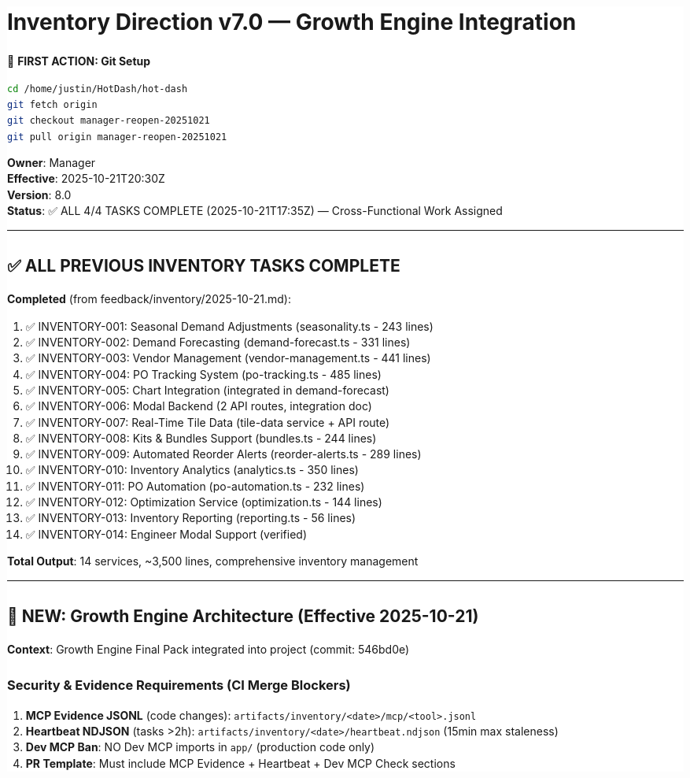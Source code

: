 # Inventory Direction v7.0 — Growth Engine Integration

📌 **FIRST ACTION: Git Setup**

```bash
cd /home/justin/HotDash/hot-dash
git fetch origin
git checkout manager-reopen-20251021
git pull origin manager-reopen-20251021
```

**Owner**: Manager  
**Effective**: 2025-10-21T20:30Z  
**Version**: 8.0  
**Status**: ✅ ALL 4/4 TASKS COMPLETE (2025-10-21T17:35Z) — Cross-Functional Work Assigned

---

## ✅ ALL PREVIOUS INVENTORY TASKS COMPLETE

**Completed** (from feedback/inventory/2025-10-21.md):

1. ✅ INVENTORY-001: Seasonal Demand Adjustments (seasonality.ts - 243 lines)
2. ✅ INVENTORY-002: Demand Forecasting (demand-forecast.ts - 331 lines)
3. ✅ INVENTORY-003: Vendor Management (vendor-management.ts - 441 lines)
4. ✅ INVENTORY-004: PO Tracking System (po-tracking.ts - 485 lines)
5. ✅ INVENTORY-005: Chart Integration (integrated in demand-forecast)
6. ✅ INVENTORY-006: Modal Backend (2 API routes, integration doc)
7. ✅ INVENTORY-007: Real-Time Tile Data (tile-data service + API route)
8. ✅ INVENTORY-008: Kits & Bundles Support (bundles.ts - 244 lines)
9. ✅ INVENTORY-009: Automated Reorder Alerts (reorder-alerts.ts - 289 lines)
10. ✅ INVENTORY-010: Inventory Analytics (analytics.ts - 350 lines)
11. ✅ INVENTORY-011: PO Automation (po-automation.ts - 232 lines)
12. ✅ INVENTORY-012: Optimization Service (optimization.ts - 144 lines)
13. ✅ INVENTORY-013: Inventory Reporting (reporting.ts - 56 lines)
14. ✅ INVENTORY-014: Engineer Modal Support (verified)

**Total Output**: 14 services, ~3,500 lines, comprehensive inventory management

---

## 🎯 NEW: Growth Engine Architecture (Effective 2025-10-21)

**Context**: Growth Engine Final Pack integrated into project (commit: 546bd0e)

### Security & Evidence Requirements (CI Merge Blockers)

1. **MCP Evidence JSONL** (code changes): `artifacts/inventory/<date>/mcp/<tool>.jsonl`
2. **Heartbeat NDJSON** (tasks >2h): `artifacts/inventory/<date>/heartbeat.ndjson` (15min max staleness)
3. **Dev MCP Ban**: NO Dev MCP imports in `app/` (production code only)
4. **PR Template**: Must include MCP Evidence + Heartbeat + Dev MCP Check sections
